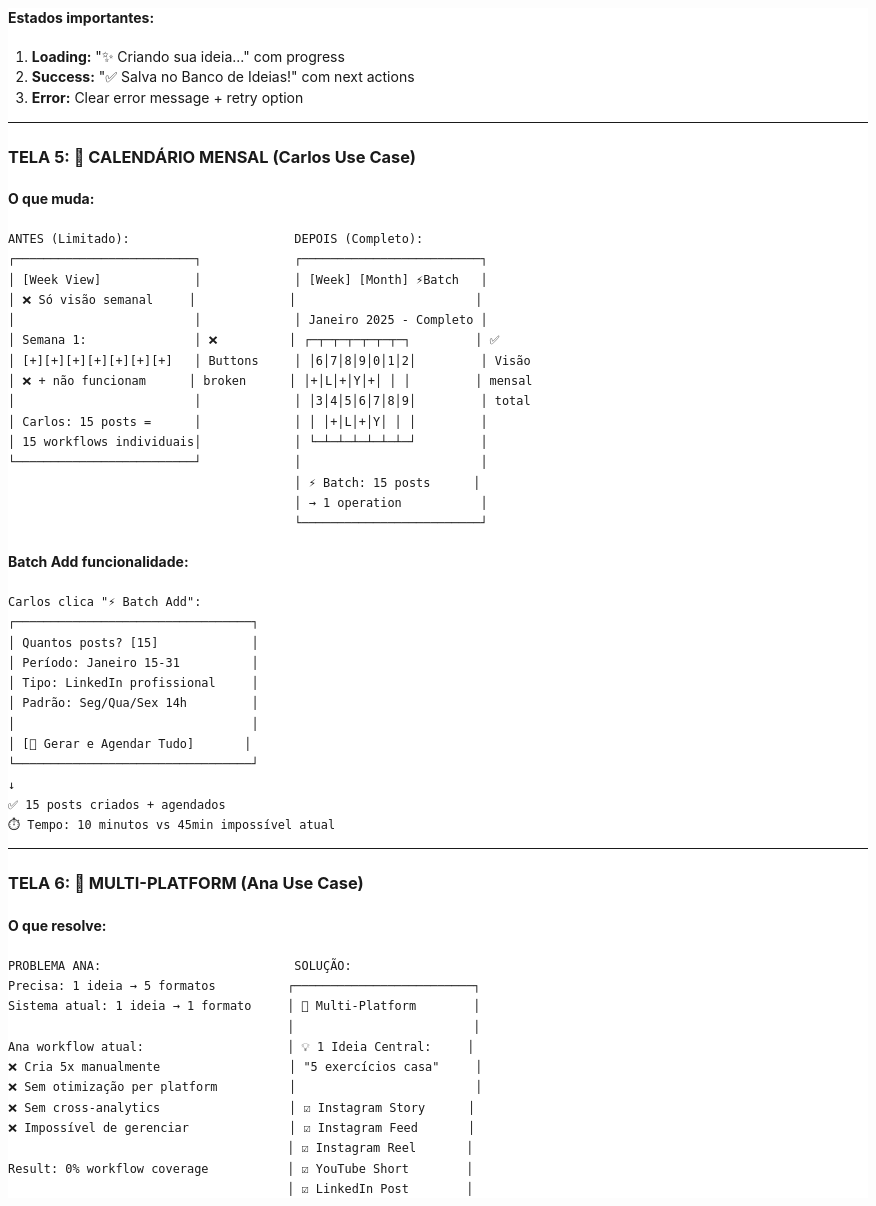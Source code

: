 ```
```

#### **Estados importantes:**
1. **Loading:** "✨ Criando sua ideia..." com progress
2. **Success:** "✅ Salva no Banco de Ideias!" com next actions
3. **Error:** Clear error message + retry option

---

### **TELA 5: 📅 CALENDÁRIO MENSAL (Carlos Use Case)**

#### **O que muda:**
```
ANTES (Limitado):                       DEPOIS (Completo):
┌─────────────────────────┐             ┌─────────────────────────┐
│ [Week View]             │             │ [Week] [Month] ⚡Batch   │
│ ❌ Só visão semanal     │             │                         │
│                         │             │ Janeiro 2025 - Completo │
│ Semana 1:               │ ❌          │ ┌─┬─┬─┬─┬─┬─┬─┐         │ ✅
│ [+][+][+][+][+][+][+]   │ Buttons     │ │6│7│8│9│0│1│2│         │ Visão
│ ❌ + não funcionam      │ broken      │ │+│L│+│Y│+│ │ │         │ mensal
│                         │             │ │3│4│5│6│7│8│9│         │ total
│ Carlos: 15 posts =      │             │ │ │+│L│+│Y│ │ │         │
│ 15 workflows individuais│             │ └─┴─┴─┴─┴─┴─┴─┘         │
└─────────────────────────┘             │                         │
                                        │ ⚡ Batch: 15 posts      │
                                        │ → 1 operation           │
                                        └─────────────────────────┘
```

#### **Batch Add funcionalidade:**
```
Carlos clica "⚡ Batch Add":
┌─────────────────────────────────┐
│ Quantos posts? [15]             │
│ Período: Janeiro 15-31          │
│ Tipo: LinkedIn profissional     │
│ Padrão: Seg/Qua/Sex 14h         │
│                                 │
│ [🚀 Gerar e Agendar Tudo]       │
└─────────────────────────────────┘
↓
✅ 15 posts criados + agendados
⏱️ Tempo: 10 minutos vs 45min impossível atual
```

---

### **TELA 6: 🚀 MULTI-PLATFORM (Ana Use Case)**

#### **O que resolve:**
```
PROBLEMA ANA:                           SOLUÇÃO:
Precisa: 1 ideia → 5 formatos          ┌─────────────────────────┐
Sistema atual: 1 ideia → 1 formato     │ 🚀 Multi-Platform        │
                                       │                         │
Ana workflow atual:                    │ 💡 1 Ideia Central:     │
❌ Cria 5x manualmente                  │ "5 exercícios casa"     │
❌ Sem otimização per platform          │                         │
❌ Sem cross-analytics                  │ ☑️ Instagram Story      │
❌ Impossível de gerenciar              │ ☑️ Instagram Feed       │
                                       │ ☑️ Instagram Reel       │
Result: 0% workflow coverage           │ ☑️ YouTube Short        │
                                       │ ☑️ LinkedIn Post        │
```